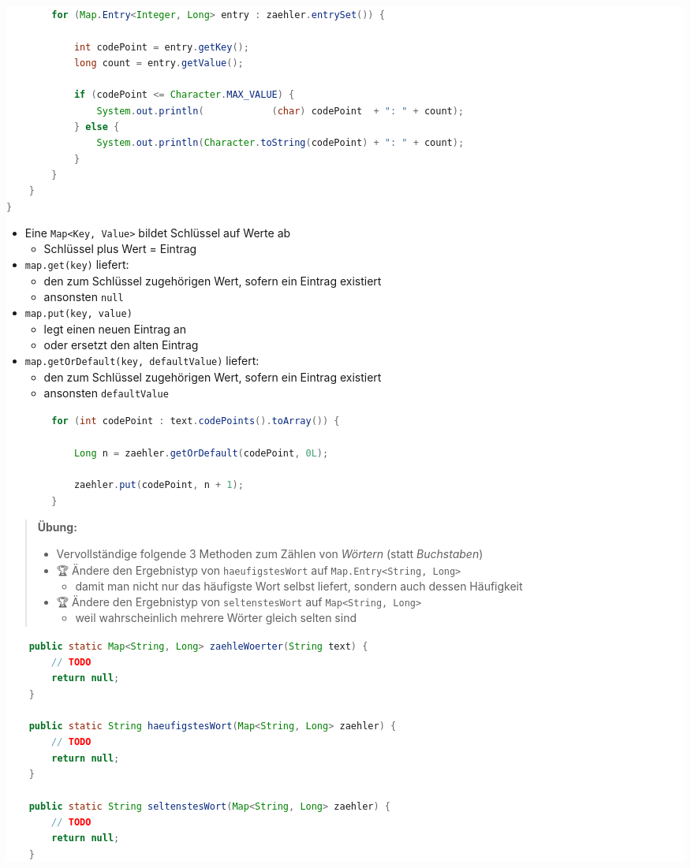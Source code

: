 ```java
        for (Map.Entry<Integer, Long> entry : zaehler.entrySet()) {

            int codePoint = entry.getKey();
            long count = entry.getValue();

            if (codePoint <= Character.MAX_VALUE) {
                System.out.println(            (char) codePoint  + ": " + count);
            } else {
                System.out.println(Character.toString(codePoint) + ": " + count);
            }
        }
    }
}
```

- Eine `Map<Key, Value>` bildet Schlüssel auf Werte ab
  - Schlüssel plus Wert = Eintrag
- `map.get(key)` liefert:
  - den zum Schlüssel zugehörigen Wert, sofern ein Eintrag existiert
  - ansonsten `null`
- `map.put(key, value)`
  - legt einen neuen Eintrag an
  - oder ersetzt den alten Eintrag
- `map.getOrDefault(key, defaultValue)` liefert:
  - den zum Schlüssel zugehörigen Wert, sofern ein Eintrag existiert
  - ansonsten `defaultValue`

```java
        for (int codePoint : text.codePoints().toArray()) {

            Long n = zaehler.getOrDefault(codePoint, 0L);

            zaehler.put(codePoint, n + 1);
        }
```

> **Übung:**
> - Vervollständige folgende 3 Methoden zum Zählen von *Wörtern* (statt *Buchstaben*)
> - 🏆 Ändere den Ergebnistyp von `haeufigstesWort` auf `Map.Entry<String, Long>`
>   - damit man nicht nur das häufigste Wort selbst liefert, sondern auch dessen Häufigkeit
> - 🏆 Ändere den Ergebnistyp von `seltenstesWort` auf `Map<String, Long>`
>   - weil wahrscheinlich mehrere Wörter gleich selten sind

```java
    public static Map<String, Long> zaehleWoerter(String text) {
        // TODO
        return null;
    }

    public static String haeufigstesWort(Map<String, Long> zaehler) {
        // TODO
        return null;
    }

    public static String seltenstesWort(Map<String, Long> zaehler) {
        // TODO
        return null;
    }
```
